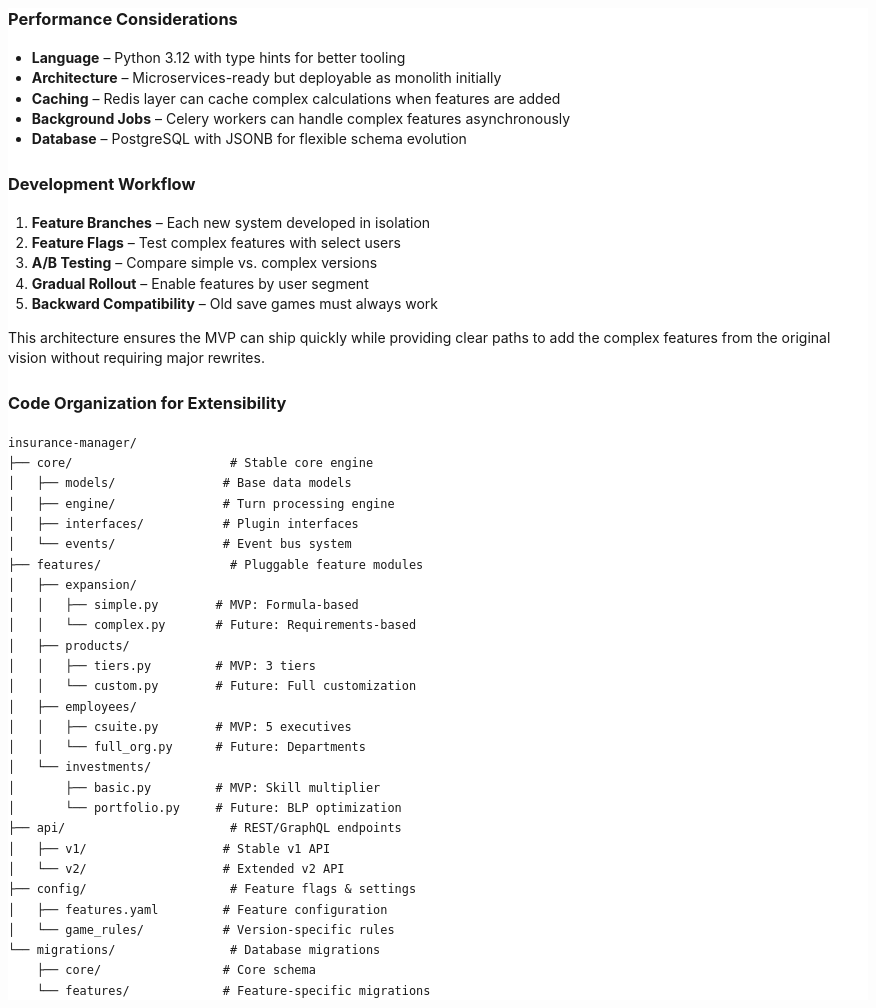 ### Performance Considerations

- **Language** – Python 3.12 with type hints for better tooling
- **Architecture** – Microservices-ready but deployable as monolith initially
- **Caching** – Redis layer can cache complex calculations when features are added
- **Background Jobs** – Celery workers can handle complex features asynchronously
- **Database** – PostgreSQL with JSONB for flexible schema evolution

### Development Workflow

1. **Feature Branches** – Each new system developed in isolation
2. **Feature Flags** – Test complex features with select users
3. **A/B Testing** – Compare simple vs. complex versions
4. **Gradual Rollout** – Enable features by user segment
5. **Backward Compatibility** – Old save games must always work

This architecture ensures the MVP can ship quickly while providing clear paths to add the complex features from the original vision without requiring major rewrites.

### Code Organization for Extensibility

```
insurance-manager/
├── core/                      # Stable core engine
│   ├── models/               # Base data models
│   ├── engine/               # Turn processing engine
│   ├── interfaces/           # Plugin interfaces
│   └── events/               # Event bus system
├── features/                  # Pluggable feature modules
│   ├── expansion/
│   │   ├── simple.py        # MVP: Formula-based
│   │   └── complex.py       # Future: Requirements-based
│   ├── products/
│   │   ├── tiers.py         # MVP: 3 tiers
│   │   └── custom.py        # Future: Full customization
│   ├── employees/
│   │   ├── csuite.py        # MVP: 5 executives
│   │   └── full_org.py      # Future: Departments
│   └── investments/
│       ├── basic.py         # MVP: Skill multiplier
│       └── portfolio.py     # Future: BLP optimization
├── api/                       # REST/GraphQL endpoints
│   ├── v1/                   # Stable v1 API
│   └── v2/                   # Extended v2 API
├── config/                    # Feature flags & settings
│   ├── features.yaml         # Feature configuration
│   └── game_rules/           # Version-specific rules
└── migrations/                # Database migrations
    ├── core/                 # Core schema
    └── features/             # Feature-specific migrations
```
